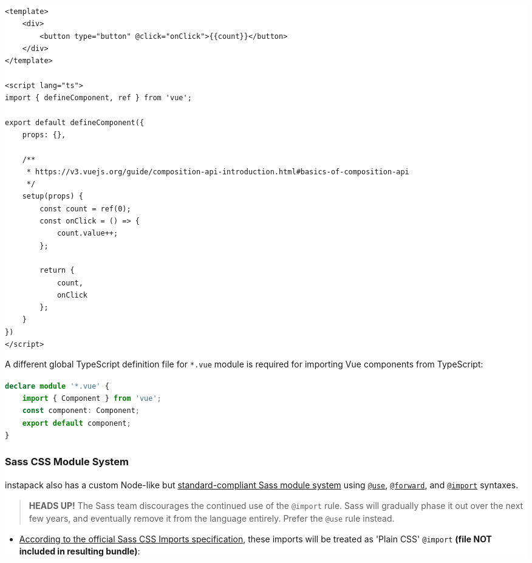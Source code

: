 ```vue
<template>
    <div>
        <button type="button" @click="onClick">{{count}}</button>
    </div>
</template>

<script lang="ts">
import { defineComponent, ref } from 'vue';

export default defineComponent({
    props: {},

    /**
     * https://v3.vuejs.org/guide/composition-api-introduction.html#basics-of-composition-api
     */
    setup(props) {
        const count = ref(0);
        const onClick = () => {
            count.value++;
        };
        
        return {
            count,
            onClick
        };
    }
})
</script>
```

A different global TypeScript definition file for `*.vue` module is required for importing Vue components from TypeScript:

```ts
declare module '*.vue' {
    import { Component } from 'vue';
    const component: Component;
    export default component;
}
```

### Sass CSS Module System

instapack also has a custom Node-like but [standard-compliant Sass module system](https://github.com/sass/sass/blob/master/accepted/module-system.md) using [`@use`](https://sass-lang.com/documentation/at-rules/use), [`@forward`](https://sass-lang.com/documentation/at-rules/forward), and [`@import`](https://sass-lang.com/documentation/at-rules/import) syntaxes.

> **HEADS UP!** The Sass team discourages the continued use of the `@import` rule. Sass will gradually phase it out over the next few years, and eventually remove it from the language entirely. Prefer the `@use` rule instead.

- [According to the official Sass CSS Imports specification](https://github.com/sass/sass/blob/master/accepted/css-imports.md#handling-an-import-rule), these imports will be treated as 'Plain CSS' `@import` **(file NOT included in resulting bundle)**:
